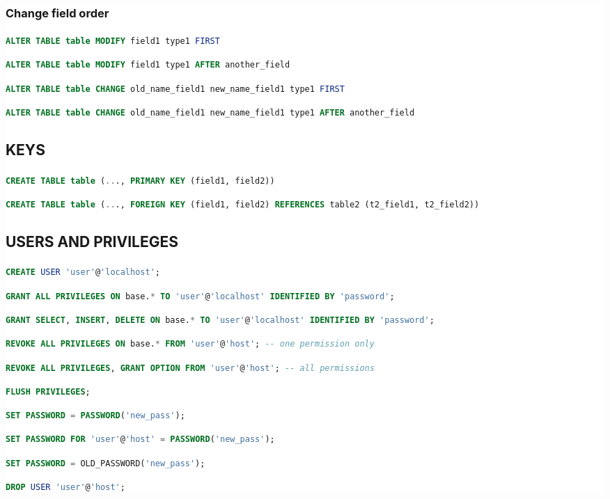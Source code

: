 ```sql
```

### Change field order

```sql
ALTER TABLE table MODIFY field1 type1 FIRST
```
```sql
ALTER TABLE table MODIFY field1 type1 AFTER another_field
```
```sql
ALTER TABLE table CHANGE old_name_field1 new_name_field1 type1 FIRST
```
```sql
ALTER TABLE table CHANGE old_name_field1 new_name_field1 type1 AFTER another_field
```

## KEYS

```sql
CREATE TABLE table (..., PRIMARY KEY (field1, field2))
```
```sql
CREATE TABLE table (..., FOREIGN KEY (field1, field2) REFERENCES table2 (t2_field1, t2_field2))
```

## USERS AND PRIVILEGES

```sql
CREATE USER 'user'@'localhost';
```
```sql
GRANT ALL PRIVILEGES ON base.* TO 'user'@'localhost' IDENTIFIED BY 'password';
```
```sql
GRANT SELECT, INSERT, DELETE ON base.* TO 'user'@'localhost' IDENTIFIED BY 'password';
```
```sql
REVOKE ALL PRIVILEGES ON base.* FROM 'user'@'host'; -- one permission only
```
```sql
REVOKE ALL PRIVILEGES, GRANT OPTION FROM 'user'@'host'; -- all permissions
```
```sql
FLUSH PRIVILEGES;
```
```sql
SET PASSWORD = PASSWORD('new_pass');
```
```sql
SET PASSWORD FOR 'user'@'host' = PASSWORD('new_pass');
```
```sql
SET PASSWORD = OLD_PASSWORD('new_pass');
```
```sql
DROP USER 'user'@'host';
```
